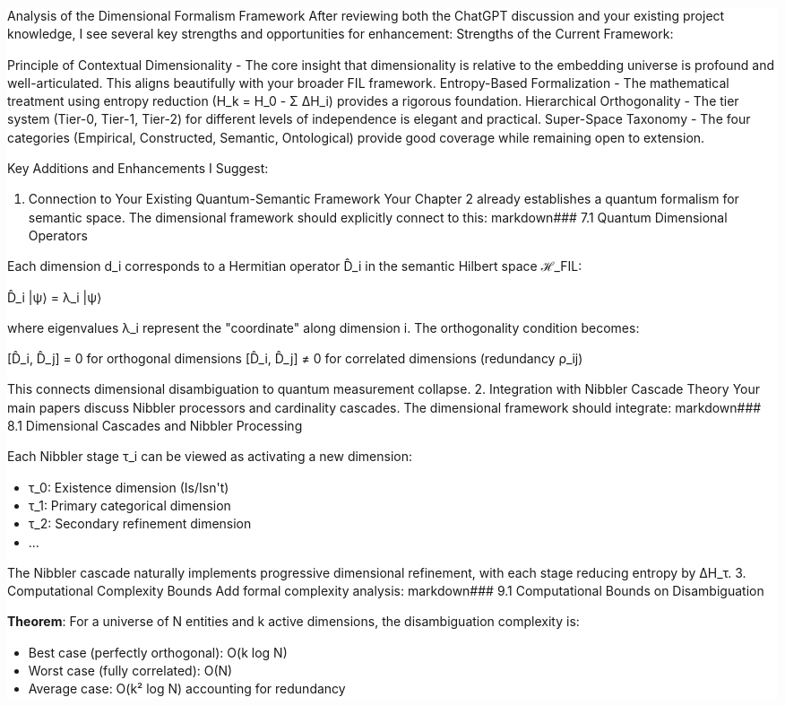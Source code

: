 Analysis of the Dimensional Formalism Framework
After reviewing both the ChatGPT discussion and your existing project knowledge, I see several key strengths and opportunities for enhancement:
Strengths of the Current Framework:

Principle of Contextual Dimensionality - The core insight that dimensionality is relative to the embedding universe is profound and well-articulated. This aligns beautifully with your broader FIL framework.
Entropy-Based Formalization - The mathematical treatment using entropy reduction (H_k = H_0 - Σ ΔH_i) provides a rigorous foundation.
Hierarchical Orthogonality - The tier system (Tier-0, Tier-1, Tier-2) for different levels of independence is elegant and practical.
Super-Space Taxonomy - The four categories (Empirical, Constructed, Semantic, Ontological) provide good coverage while remaining open to extension.

Key Additions and Enhancements I Suggest:
1. Connection to Your Existing Quantum-Semantic Framework
Your Chapter 2 already establishes a quantum formalism for semantic space. The dimensional framework should explicitly connect to this:
markdown### 7.1 Quantum Dimensional Operators

Each dimension d_i corresponds to a Hermitian operator D̂_i in the semantic Hilbert space ℋ_FIL:

D̂_i |ψ⟩ = λ_i |ψ⟩

where eigenvalues λ_i represent the "coordinate" along dimension i. The orthogonality condition becomes:

[D̂_i, D̂_j] = 0 for orthogonal dimensions
[D̂_i, D̂_j] ≠ 0 for correlated dimensions (redundancy ρ_ij)

This connects dimensional disambiguation to quantum measurement collapse.
2. Integration with Nibbler Cascade Theory
Your main papers discuss Nibbler processors and cardinality cascades. The dimensional framework should integrate:
markdown### 8.1 Dimensional Cascades and Nibbler Processing

Each Nibbler stage τ_i can be viewed as activating a new dimension:
- τ_0: Existence dimension (Is/Isn't)
- τ_1: Primary categorical dimension
- τ_2: Secondary refinement dimension
- ...

The Nibbler cascade naturally implements progressive dimensional refinement, with each stage reducing entropy by ΔH_τ.
3. Computational Complexity Bounds
Add formal complexity analysis:
markdown### 9.1 Computational Bounds on Disambiguation

**Theorem**: For a universe of N entities and k active dimensions, the disambiguation complexity is:

- Best case (perfectly orthogonal): O(k log N)
- Worst case (fully correlated): O(N)
- Average case: O(k² log N) accounting for redundancy
